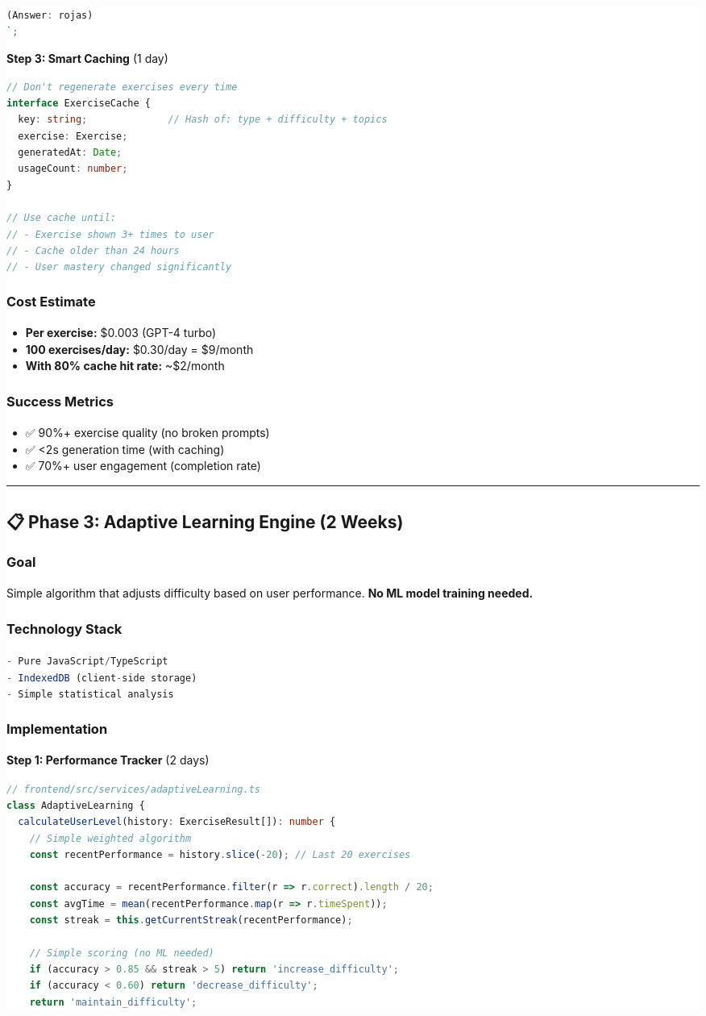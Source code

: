 ```typescript
(Answer: rojas)
`;
```

**Step 3: Smart Caching** (1 day)
```typescript
// Don't regenerate exercises every time
interface ExerciseCache {
  key: string;              // Hash of: type + difficulty + topics
  exercise: Exercise;
  generatedAt: Date;
  usageCount: number;
}

// Use cache until:
// - Exercise shown 3+ times to user
// - Cache older than 24 hours
// - User mastery changed significantly
```

### Cost Estimate
- **Per exercise:** $0.003 (GPT-4 turbo)
- **100 exercises/day:** $0.30/day = $9/month
- **With 80% cache hit rate:** ~$2/month

### Success Metrics
- ✅ 90%+ exercise quality (no broken prompts)
- ✅ <2s generation time (with caching)
- ✅ 70%+ user engagement (completion rate)

---

## 📋 Phase 3: Adaptive Learning Engine (2 Weeks)

### Goal
Simple algorithm that adjusts difficulty based on user performance. **No ML model training needed.**

### Technology Stack
```javascript
- Pure JavaScript/TypeScript
- IndexedDB (client-side storage)
- Simple statistical analysis
```

### Implementation

**Step 1: Performance Tracker** (2 days)
```typescript
// frontend/src/services/adaptiveLearning.ts
class AdaptiveLearning {
  calculateUserLevel(history: ExerciseResult[]): number {
    // Simple weighted algorithm
    const recentPerformance = history.slice(-20); // Last 20 exercises

    const accuracy = recentPerformance.filter(r => r.correct).length / 20;
    const avgTime = mean(recentPerformance.map(r => r.timeSpent));
    const streak = this.getCurrentStreak(recentPerformance);

    // Simple scoring (no ML needed)
    if (accuracy > 0.85 && streak > 5) return 'increase_difficulty';
    if (accuracy < 0.60) return 'decrease_difficulty';
    return 'maintain_difficulty';
```